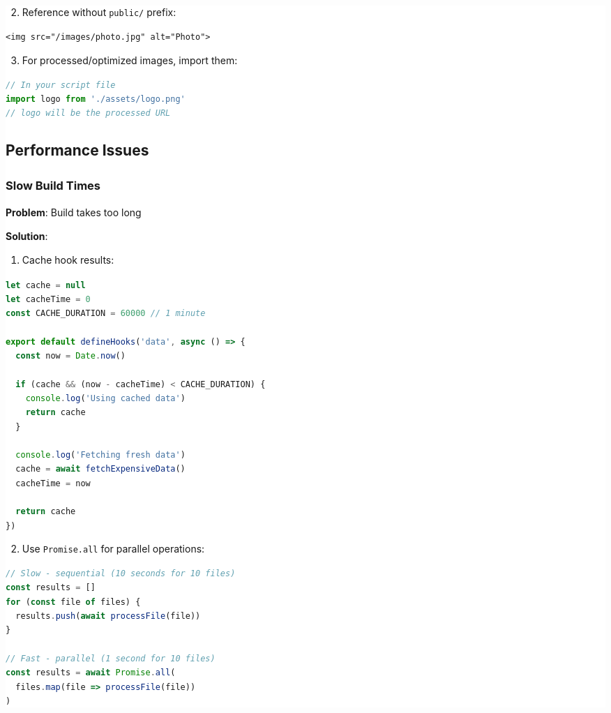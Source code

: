 2. Reference without `public/` prefix:
```vento
<img src="/images/photo.jpg" alt="Photo">
```

3. For processed/optimized images, import them:
```ts
// In your script file
import logo from './assets/logo.png'
// logo will be the processed URL
```

## Performance Issues

### Slow Build Times

**Problem**: Build takes too long

**Solution**:

1. Cache hook results:
```ts
let cache = null
let cacheTime = 0
const CACHE_DURATION = 60000 // 1 minute

export default defineHooks('data', async () => {
  const now = Date.now()

  if (cache && (now - cacheTime) < CACHE_DURATION) {
    console.log('Using cached data')
    return cache
  }

  console.log('Fetching fresh data')
  cache = await fetchExpensiveData()
  cacheTime = now

  return cache
})
```

2. Use `Promise.all` for parallel operations:
```ts
// Slow - sequential (10 seconds for 10 files)
const results = []
for (const file of files) {
  results.push(await processFile(file))
}

// Fast - parallel (1 second for 10 files)
const results = await Promise.all(
  files.map(file => processFile(file))
)
```
